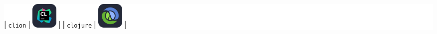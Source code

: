 |      `clion`       |     <img src="./src/icons/CLion-Dark.svg" width="48">     |
|     `clojure`      |    <img src="./src/icons/Clojure-Dark.svg" width="48">    |